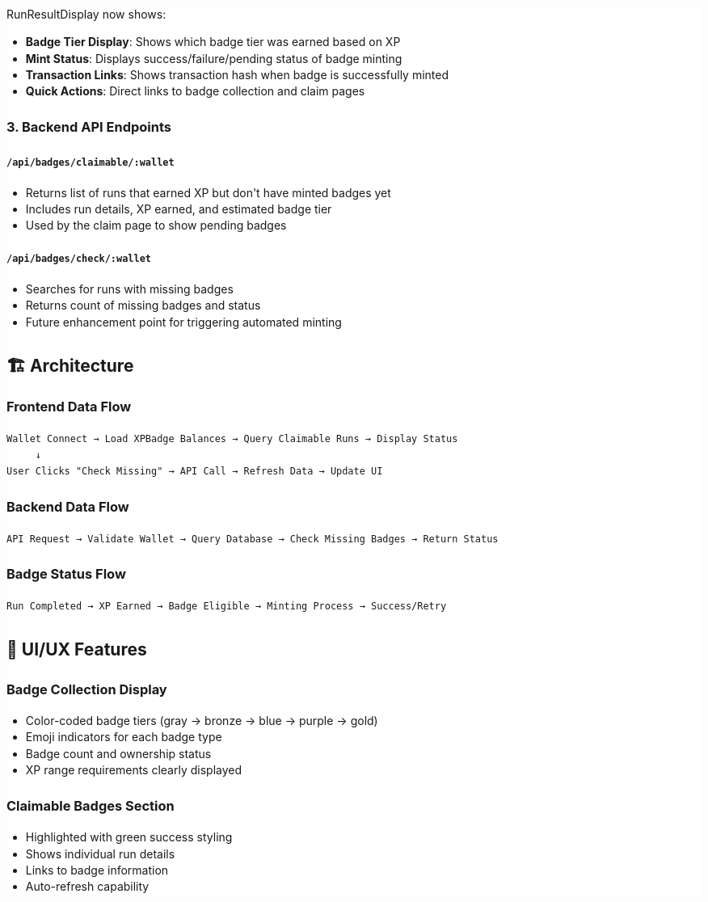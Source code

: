RunResultDisplay now shows:

- **Badge Tier Display**: Shows which badge tier was earned based on XP
- **Mint Status**: Displays success/failure/pending status of badge minting
- **Transaction Links**: Shows transaction hash when badge is successfully minted
- **Quick Actions**: Direct links to badge collection and claim pages

### 3. Backend API Endpoints

#### `/api/badges/claimable/:wallet`
- Returns list of runs that earned XP but don't have minted badges yet
- Includes run details, XP earned, and estimated badge tier
- Used by the claim page to show pending badges

#### `/api/badges/check/:wallet`
- Searches for runs with missing badges
- Returns count of missing badges and status
- Future enhancement point for triggering automated minting

## 🏗️ Architecture

### Frontend Data Flow
```
Wallet Connect → Load XPBadge Balances → Query Claimable Runs → Display Status
     ↓
User Clicks "Check Missing" → API Call → Refresh Data → Update UI
```

### Backend Data Flow
```
API Request → Validate Wallet → Query Database → Check Missing Badges → Return Status
```

### Badge Status Flow
```
Run Completed → XP Earned → Badge Eligible → Minting Process → Success/Retry
```

## 🎨 UI/UX Features

### Badge Collection Display
- Color-coded badge tiers (gray → bronze → blue → purple → gold)
- Emoji indicators for each badge type
- Badge count and ownership status
- XP range requirements clearly displayed

### Claimable Badges Section
- Highlighted with green success styling
- Shows individual run details
- Links to badge information
- Auto-refresh capability
